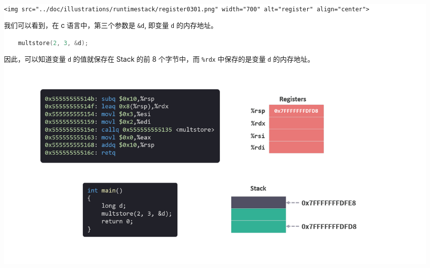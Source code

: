     <img src="../doc/illustrations/runtimestack/register0301.png" width="700" alt="register" align="center">
</figure>

我们可以看到，在 c 语言中，第三个参数是 `&d`, 即变量 `d` 的内存地址。

```c
    multstore(2, 3, &d);
```

因此，可以知道变量 `d` 的值就保存在 Stack 的前 8 个字节中，而 `%rdx` 中保存的是变量 `d` 的内存地址。

<figure>
    <img src="../doc/illustrations/runtimestack/runtimestack0210.gif" width="700" alt="register" align="center">
</figure>
